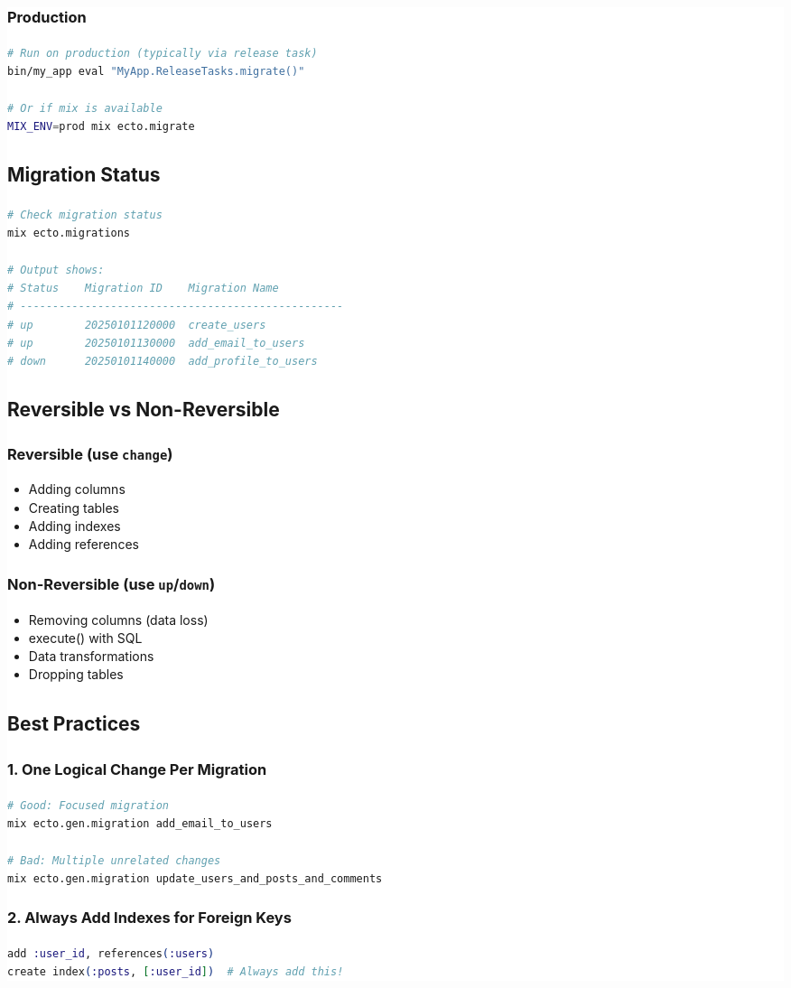 ### Production
```bash
# Run on production (typically via release task)
bin/my_app eval "MyApp.ReleaseTasks.migrate()"

# Or if mix is available
MIX_ENV=prod mix ecto.migrate
```

## Migration Status

```bash
# Check migration status
mix ecto.migrations

# Output shows:
# Status    Migration ID    Migration Name
# --------------------------------------------------
# up        20250101120000  create_users
# up        20250101130000  add_email_to_users
# down      20250101140000  add_profile_to_users
```

## Reversible vs Non-Reversible

### Reversible (use `change`)
- Adding columns
- Creating tables
- Adding indexes
- Adding references

### Non-Reversible (use `up`/`down`)
- Removing columns (data loss)
- execute() with SQL
- Data transformations
- Dropping tables

## Best Practices

### 1. One Logical Change Per Migration
```bash
# Good: Focused migration
mix ecto.gen.migration add_email_to_users

# Bad: Multiple unrelated changes
mix ecto.gen.migration update_users_and_posts_and_comments
```

### 2. Always Add Indexes for Foreign Keys
```elixir
add :user_id, references(:users)
create index(:posts, [:user_id])  # Always add this!
```
